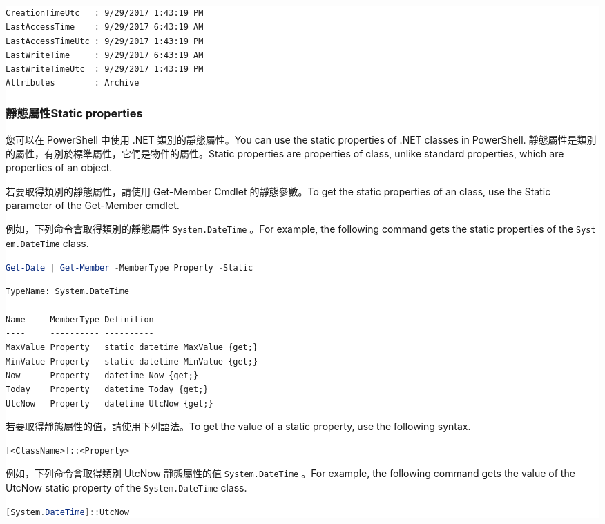 ```output
CreationTimeUtc   : 9/29/2017 1:43:19 PM
LastAccessTime    : 9/29/2017 6:43:19 AM
LastAccessTimeUtc : 9/29/2017 1:43:19 PM
LastWriteTime     : 9/29/2017 6:43:19 AM
LastWriteTimeUtc  : 9/29/2017 1:43:19 PM
Attributes        : Archive
```

### <a name="static-properties"></a><span data-ttu-id="c0a7c-147">靜態屬性</span><span class="sxs-lookup"><span data-stu-id="c0a7c-147">Static properties</span></span>

<span data-ttu-id="c0a7c-148">您可以在 PowerShell 中使用 .NET 類別的靜態屬性。</span><span class="sxs-lookup"><span data-stu-id="c0a7c-148">You can use the static properties of .NET classes in PowerShell.</span></span> <span data-ttu-id="c0a7c-149">靜態屬性是類別的屬性，有別於標準屬性，它們是物件的屬性。</span><span class="sxs-lookup"><span data-stu-id="c0a7c-149">Static properties are properties of class, unlike standard properties, which are properties of an object.</span></span>

<span data-ttu-id="c0a7c-150">若要取得類別的靜態屬性，請使用 Get-Member Cmdlet 的靜態參數。</span><span class="sxs-lookup"><span data-stu-id="c0a7c-150">To get the static properties of an class, use the Static parameter of the Get-Member cmdlet.</span></span>

<span data-ttu-id="c0a7c-151">例如，下列命令會取得類別的靜態屬性 `System.DateTime` 。</span><span class="sxs-lookup"><span data-stu-id="c0a7c-151">For example, the following command gets the static properties of the `System.DateTime` class.</span></span>

```powershell
Get-Date | Get-Member -MemberType Property -Static
```

```Output
TypeName: System.DateTime

Name     MemberType Definition
----     ---------- ----------
MaxValue Property   static datetime MaxValue {get;}
MinValue Property   static datetime MinValue {get;}
Now      Property   datetime Now {get;}
Today    Property   datetime Today {get;}
UtcNow   Property   datetime UtcNow {get;}
```

<span data-ttu-id="c0a7c-152">若要取得靜態屬性的值，請使用下列語法。</span><span class="sxs-lookup"><span data-stu-id="c0a7c-152">To get the value of a static property, use the following syntax.</span></span>

```
[<ClassName>]::<Property>
```

<span data-ttu-id="c0a7c-153">例如，下列命令會取得類別 UtcNow 靜態屬性的值 `System.DateTime` 。</span><span class="sxs-lookup"><span data-stu-id="c0a7c-153">For example, the following command gets the value of the UtcNow static property of the `System.DateTime` class.</span></span>

```powershell
[System.DateTime]::UtcNow
```
